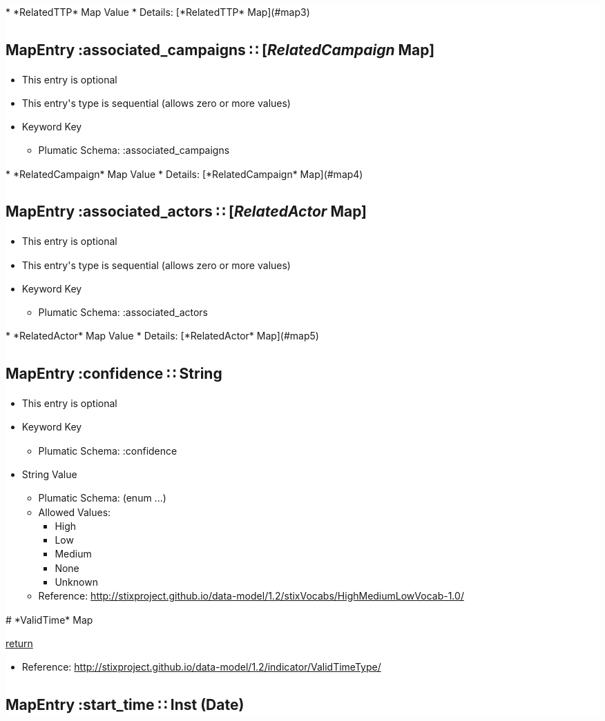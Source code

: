 <a name="map3-ref"/>
* *RelatedTTP* Map Value
  * Details: [*RelatedTTP* Map](#map3)

## MapEntry :associated_campaigns ∷ [*RelatedCampaign* Map]

* This entry is optional
* This entry's type is sequential (allows zero or more values)

* Keyword Key
  * Plumatic Schema: :associated_campaigns

<a name="map4-ref"/>
* *RelatedCampaign* Map Value
  * Details: [*RelatedCampaign* Map](#map4)

## MapEntry :associated_actors ∷ [*RelatedActor* Map]

* This entry is optional
* This entry's type is sequential (allows zero or more values)

* Keyword Key
  * Plumatic Schema: :associated_actors

<a name="map5-ref"/>
* *RelatedActor* Map Value
  * Details: [*RelatedActor* Map](#map5)

## MapEntry :confidence ∷ String

* This entry is optional

* Keyword Key
  * Plumatic Schema: :confidence

* String Value
  * Plumatic Schema: (enum ...)
  * Allowed Values:
    * High
    * Low
    * Medium
    * None
    * Unknown
  * Reference: http://stixproject.github.io/data-model/1.2/stixVocabs/HighMediumLowVocab-1.0/

<a name="map1"/>
# *ValidTime* Map

[return](#map1-ref)

* Reference: http://stixproject.github.io/data-model/1.2/indicator/ValidTimeType/

## MapEntry :start_time ∷ Inst (Date)
